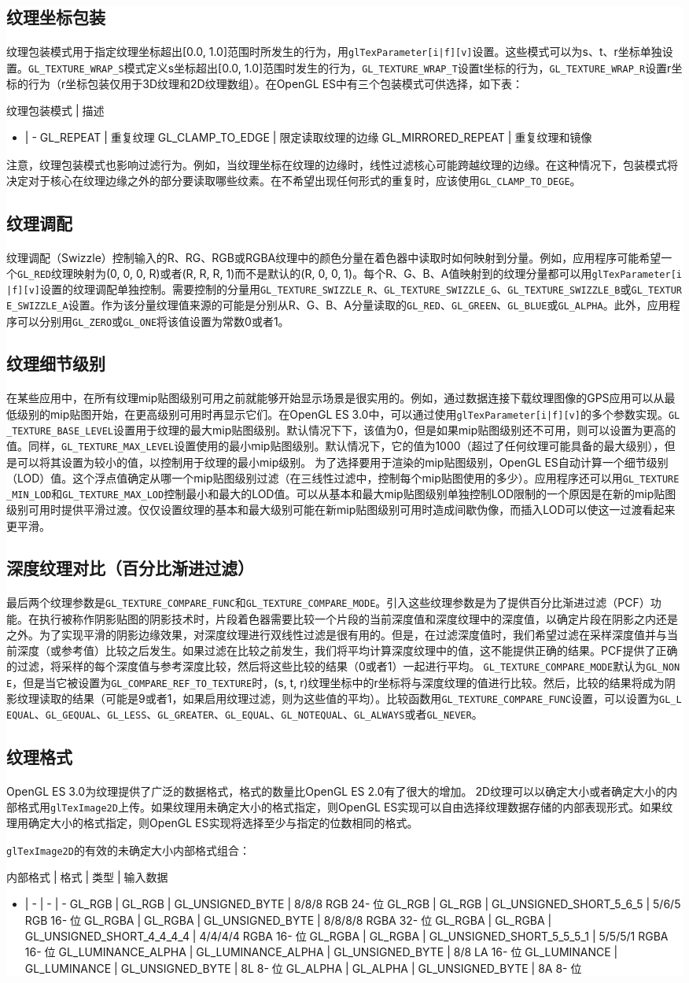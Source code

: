 ## 纹理坐标包装

纹理包装模式用于指定纹理坐标超出[0.0, 1.0]范围时所发生的行为，用`glTexParameter[i|f][v]`设置。这些模式可以为s、t、r坐标单独设置。`GL_TEXTURE_WRAP_S`模式定义s坐标超出[0.0, 1.0]范围时发生的行为，`GL_TEXTURE_WRAP_T`设置t坐标的行为，`GL_TEXTURE_WRAP_R`设置r坐标的行为（r坐标包装仅用于3D纹理和2D纹理数组）。在OpenGL ES中有三个包装模式可供选择，如下表：

纹理包装模式 | 描述
- | -
GL_REPEAT | 重复纹理
GL_CLAMP_TO_EDGE | 限定读取纹理的边缘
GL_MIRRORED_REPEAT | 重复纹理和镜像

注意，纹理包装模式也影响过滤行为。例如，当纹理坐标在纹理的边缘时，线性过滤核心可能跨越纹理的边缘。在这种情况下，包装模式将决定对于核心在纹理边缘之外的部分要读取哪些纹素。在不希望出现任何形式的重复时，应该使用`GL_CLAMP_TO_DEGE`。

## 纹理调配

纹理调配（Swizzle）控制输入的R、RG、RGB或RGBA纹理中的颜色分量在着色器中读取时如何映射到分量。例如，应用程序可能希望一个`GL_RED`纹理映射为(0, 0, 0, R)或者(R, R, R, 1)而不是默认的(R, 0, 0, 1)。每个R、G、B、A值映射到的纹理分量都可以用`glTexParameter[i|f][v]`设置的纹理调配单独控制。需要控制的分量用`GL_TEXTURE_SWIZZLE_R`、`GL_TEXTURE_SWIZZLE_G`、`GL_TEXTURE_SWIZZLE_B`或`GL_TEXTURE_SWIZZLE_A`设置。作为该分量纹理值来源的可能是分别从R、G、B、A分量读取的`GL_RED`、`GL_GREEN`、`GL_BLUE`或`GL_ALPHA`。此外，应用程序可以分别用`GL_ZERO`或`GL_ONE`将该值设置为常数0或者1。

## 纹理细节级别

在某些应用中，在所有纹理mip贴图级别可用之前就能够开始显示场景是很实用的。例如，通过数据连接下载纹理图像的GPS应用可以从最低级别的mip贴图开始，在更高级别可用时再显示它们。在OpenGL ES 3.0中，可以通过使用`glTexParameter[i|f][v]`的多个参数实现。`GL_TEXTURE_BASE_LEVEL`设置用于纹理的最大mip贴图级别。默认情况下下，该值为0，但是如果mip贴图级别还不可用，则可以设置为更高的值。同样，`GL_TEXTURE_MAX_LEVEL`设置使用的最小mip贴图级别。默认情况下，它的值为1000（超过了任何纹理可能具备的最大级别），但是可以将其设置为较小的值，以控制用于纹理的最小mip级别。
为了选择要用于渲染的mip贴图级别，OpenGL ES自动计算一个细节级别（LOD）值。这个浮点值确定从哪一个mip贴图级别过滤（在三线性过滤中，控制每个mip贴图使用的多少）。应用程序还可以用`GL_TEXTURE_MIN_LOD`和`GL_TEXTURE_MAX_LOD`控制最小和最大的LOD值。可以从基本和最大mip贴图级别单独控制LOD限制的一个原因是在新的mip贴图级别可用时提供平滑过渡。仅仅设置纹理的基本和最大级别可能在新mip贴图级别可用时造成间歇伪像，而插入LOD可以使这一过渡看起来更平滑。

## 深度纹理对比（百分比渐进过滤）

最后两个纹理参数是`GL_TEXTURE_COMPARE_FUNC`和`GL_TEXTURE_COMPARE_MODE`。引入这些纹理参数是为了提供百分比渐进过滤（PCF）功能。在执行被称作阴影贴图的阴影技术时，片段着色器需要比较一个片段的当前深度值和深度纹理中的深度值，以确定片段在阴影之内还是之外。为了实现平滑的阴影边缘效果，对深度纹理进行双线性过滤是很有用的。但是，在过滤深度值时，我们希望过滤在采样深度值并与当前深度（或参考值）比较之后发生。如果过滤在比较之前发生，我们将平均计算深度纹理中的值，这不能提供正确的结果。PCF提供了正确的过滤，将采样的每个深度值与参考深度比较，然后将这些比较的结果（0或者1）一起进行平均。
`GL_TEXTURE_COMPARE_MODE`默认为`GL_NONE`，但是当它被设置为`GL_COMPARE_REF_TO_TEXTURE`时，(s, t, r)纹理坐标中的r坐标将与深度纹理的值进行比较。然后，比较的结果将成为阴影纹理读取的结果（可能是9或者1，如果启用纹理过滤，则为这些值的平均）。比较函数用`GL_TEXTURE_COMPARE_FUNC`设置，可以设置为`GL_LEQUAL`、`GL_GEQUAL`、`GL_LESS`、`GL_GREATER`、`GL_EQUAL`、`GL_NOTEQUAL`、`GL_ALWAYS`或者`GL_NEVER`。

## 纹理格式

OpenGL ES 3.0为纹理提供了广泛的数据格式，格式的数量比OpenGL ES 2.0有了很大的增加。
2D纹理可以以确定大小或者确定大小的内部格式用`glTexImage2D`上传。如果纹理用未确定大小的格式指定，则OpenGL ES实现可以自由选择纹理数据存储的内部表现形式。如果纹理用确定大小的格式指定，则OpenGL ES实现将选择至少与指定的位数相同的格式。

`glTexImage2D`的有效的未确定大小内部格式组合：

内部格式 | 格式 | 类型 | 输入数据
- | - | - | -
GL_RGB | GL_RGB | GL_UNSIGNED_BYTE | 8/8/8 RGB 24- 位
GL_RGB | GL_RGB | GL_UNSIGNED_SHORT_5_6_5 | 5/6/5 RGB 16- 位
GL_RGBA | GL_RGBA | GL_UNSIGNED_BYTE | 8/8/8/8 RGBA 32- 位
GL_RGBA | GL_RGBA | GL_UNSIGNED_SHORT_4_4_4_4 | 4/4/4/4 RGBA 16- 位
GL_RGBA | GL_RGBA | GL_UNSIGNED_SHORT_5_5_5_1 | 5/5/5/1 RGBA 16- 位
GL_LUMINANCE_ALPHA | GL_LUMINANCE_ALPHA | GL_UNSIGNED_BYTE | 8/8 LA 16- 位
GL_LUMINANCE | GL_LUMINANCE | GL_UNSIGNED_BYTE | 8L 8- 位
GL_ALPHA | GL_ALPHA | GL_UNSIGNED_BYTE | 8A 8- 位

